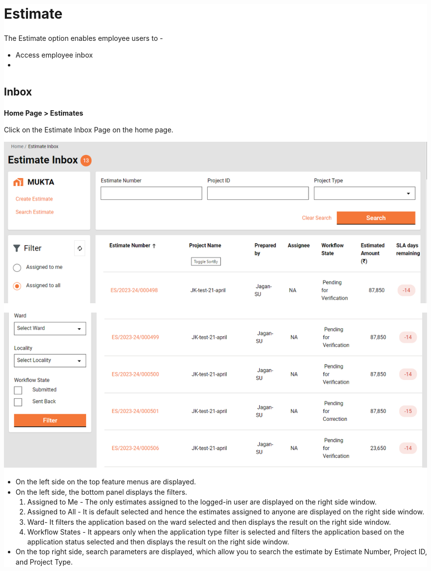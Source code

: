 # Estimate

The Estimate option enables employee users to -

* Access employee inbox
*

## Inbox <a href="#_kap9trqshk7j" id="_kap9trqshk7j"></a>

**Home Page > Estimates**

Click on the Estimate Inbox Page on the home page.

![](<../../../../../../../.gitbook/assets/0 (2) (1).png>)

![](<../../../../../../../.gitbook/assets/1 (1).png>)

* On the left side on the top feature menus are displayed.
* On the left side, the bottom panel displays the filters.
  1. Assigned to Me - The only estimates assigned to the logged-in user are displayed on the right side window.
  2. Assigned to All - It is default selected and hence the estimates assigned to anyone are displayed on the right side window.
  3. Ward- It filters the application based on the ward selected and then displays the result on the right side window.
  4. Workflow States - It appears only when the application type filter is selected and filters the application based on the application status selected and then displays the result on the right side window.
* On the top right side, search parameters are displayed, which allow you to search the estimate by Estimate Number, Project ID, and Project Type.